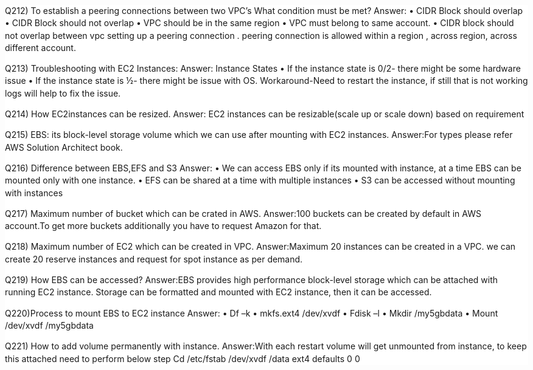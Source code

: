 Q212) To establish a peering connections between two VPC’s What condition must be met?
Answer:
• CIDR Block should overlap
• CIDR Block should not overlap
• VPC should be in the same region
• VPC must belong to same account.
• CIDR block should not overlap between vpc setting up a peering connection . peering
connection is allowed within a region , across region, across different account.

Q213) Troubleshooting with EC2 Instances:
Answer: Instance States
• If the instance state is 0/2- there might be some hardware issue • If the instance state is ½-
there might be issue with OS.
Workaround-Need to restart the instance, if still that is not working logs will help to fix the
issue.

Q214) How EC2instances can be resized.
Answer: EC2 instances can be resizable(scale up or scale down) based on requirement

Q215) EBS: its block-level storage volume which we can use after mounting with EC2 instances.
Answer:For types please refer AWS Solution Architect book.

Q216) Difference between EBS,EFS and S3
Answer:
• We can access EBS only if its mounted with instance, at a time EBS can be mounted only
with one instance.
• EFS can be shared at a time with multiple instances
• S3 can be accessed without mounting with instances

Q217) Maximum number of bucket which can be crated in AWS.
Answer:100 buckets can be created by default in AWS account.To get more buckets additionally you
have to request Amazon for that.

Q218) Maximum number of EC2 which can be created in VPC.
Answer:Maximum 20 instances can be created in a VPC. we can create 20 reserve instances and
request for spot instance as per demand.

Q219) How EBS can be accessed?
Answer:EBS provides high performance block-level storage which can be attached with running EC2
instance. Storage can be formatted and mounted with EC2 instance, then it can be accessed.

Q220)Process to mount EBS to EC2 instance
Answer:
• Df –k
• mkfs.ext4 /dev/xvdf
• Fdisk –l
• Mkdir /my5gbdata
• Mount /dev/xvdf /my5gbdata

Q221) How to add volume permanently with instance.
Answer:With each restart volume will get unmounted from instance, to keep this attached need to
perform below step
Cd /etc/fstab
/dev/xvdf /data ext4 defaults 0
0 <edit the file system name accordingly>
